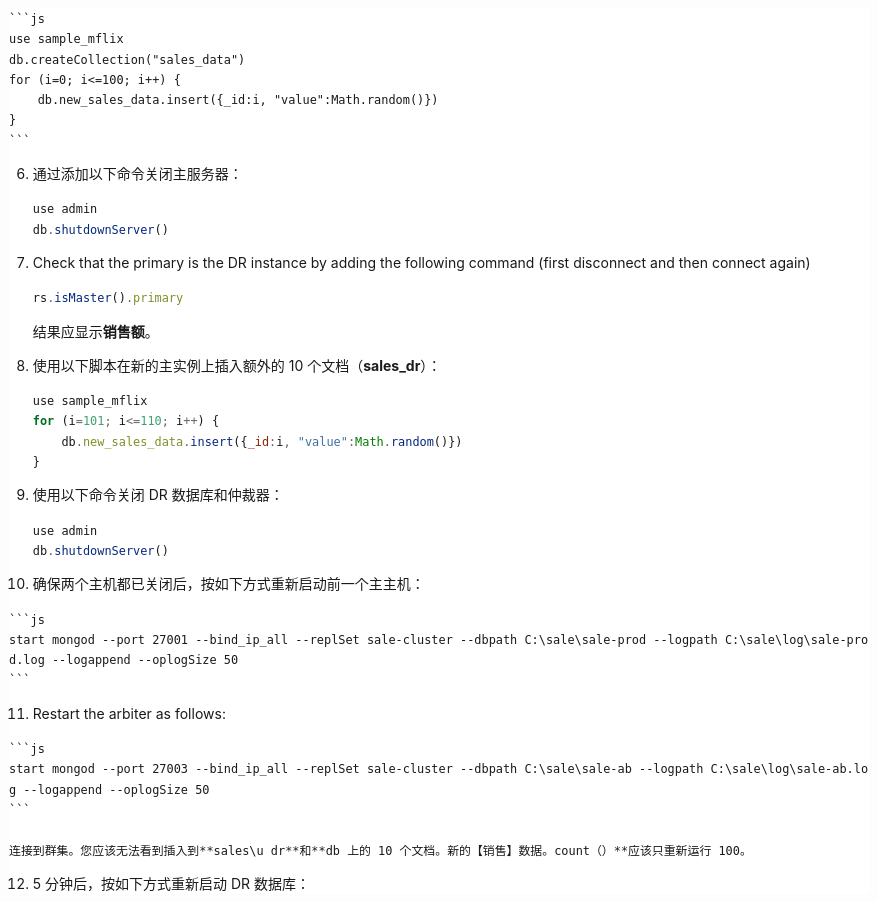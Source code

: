     ```js
    use sample_mflix
    db.createCollection("sales_data")
    for (i=0; i<=100; i++) {
        db.new_sales_data.insert({_id:i, "value":Math.random()})
    }
    ```

6.  通过添加以下命令关闭主服务器：

    ```js
    use admin
    db.shutdownServer()
    ```

7.  Check that the primary is the DR instance by adding the following command (first disconnect and then connect again)

    ```js
    rs.isMaster().primary
    ```

    结果应显示**销售额**。

8.  使用以下脚本在新的主实例上插入额外的 10 个文档（**sales_dr**）：

    ```js
    use sample_mflix
    for (i=101; i<=110; i++) {
        db.new_sales_data.insert({_id:i, "value":Math.random()})
    }
    ```

9.  使用以下命令关闭 DR 数据库和仲裁器：

    ```js
    use admin
    db.shutdownServer()
    ```

10.  确保两个主机都已关闭后，按如下方式重新启动前一个主主机：

    ```js
    start mongod --port 27001 --bind_ip_all --replSet sale-cluster --dbpath C:\sale\sale-prod --logpath C:\sale\log\sale-prod.log --logappend --oplogSize 50
    ```

11.  Restart the arbiter as follows:

    ```js
    start mongod --port 27003 --bind_ip_all --replSet sale-cluster --dbpath C:\sale\sale-ab --logpath C:\sale\log\sale-ab.log --logappend --oplogSize 50
    ```

    连接到群集。您应该无法看到插入到**sales\u dr**和**db 上的 10 个文档。新的【销售】数据。count（）**应该只重新运行 100。

12.  5 分钟后，按如下方式重新启动 DR 数据库：

